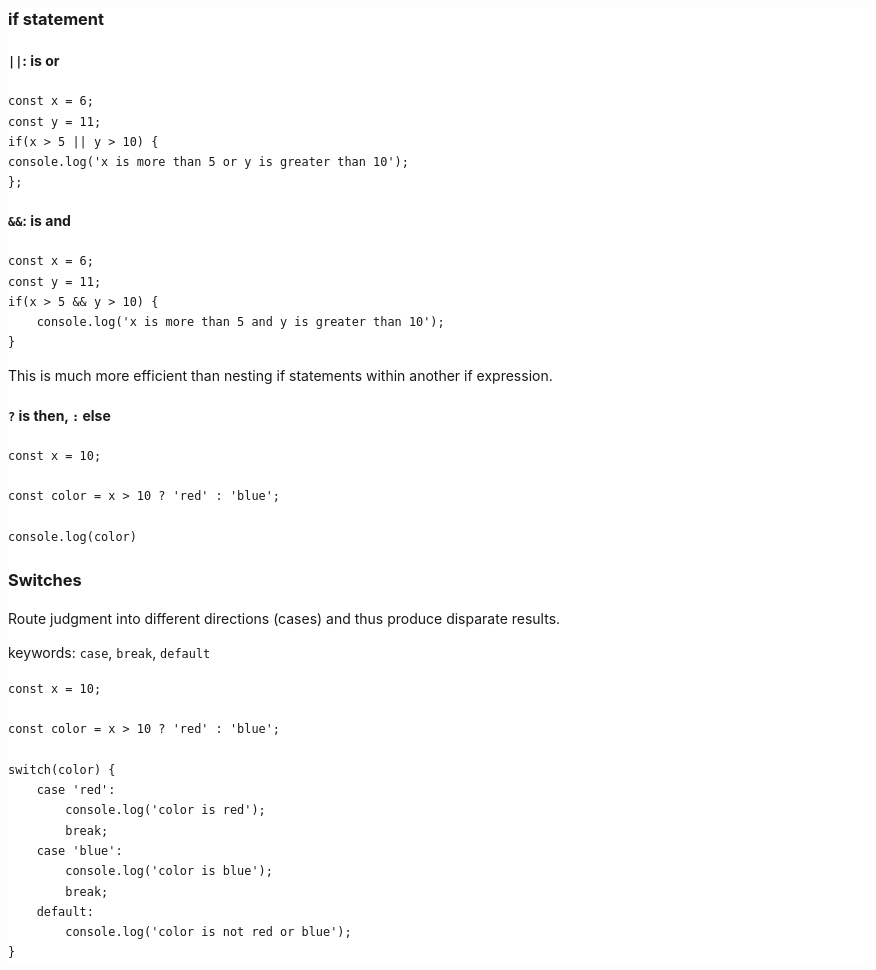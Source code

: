 ### if statement

#### `||`: is or

```
const x = 6;
const y = 11;
if(x > 5 || y > 10) {
console.log('x is more than 5 or y is greater than 10');
};
```

#### `&&`: is and

```
const x = 6;
const y = 11;
if(x > 5 && y > 10) {
    console.log('x is more than 5 and y is greater than 10');
}
```

This is much more efficient than nesting if statements within another if expression.

#### `?` is then, `:` else

```
const x = 10;

const color = x > 10 ? 'red' : 'blue';

console.log(color)
```

### Switches

Route judgment into different directions (cases) and thus produce disparate results.

keywords: `case`, `break`, `default`

```
const x = 10;

const color = x > 10 ? 'red' : 'blue';

switch(color) {
    case 'red':
        console.log('color is red');
        break;
    case 'blue':
        console.log('color is blue');
        break;
    default: 
        console.log('color is not red or blue');
}
```
